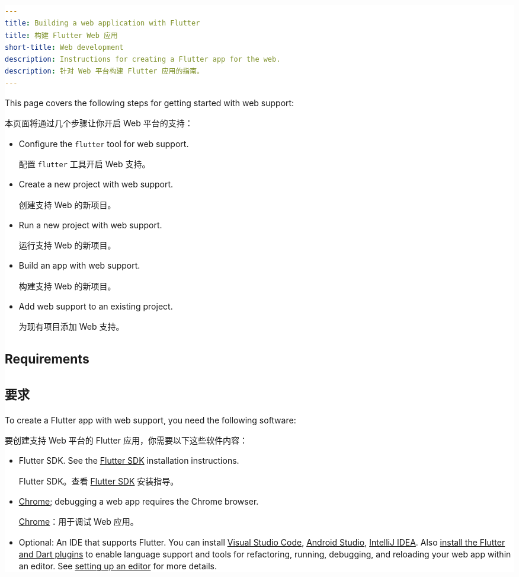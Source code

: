```yaml
---
title: Building a web application with Flutter
title: 构建 Flutter Web 应用
short-title: Web development
description: Instructions for creating a Flutter app for the web.
description: 针对 Web 平台构建 Flutter 应用的指南。
---
```


This page covers the following steps for getting started with web support:

本页面将通过几个步骤让你开启 Web 平台的支持：

* Configure the `flutter` tool for web support.

  配置 `flutter` 工具开启 Web 支持。

* Create a new project with web support.

  创建支持 Web 的新项目。

* Run a new project with web support.

  运行支持 Web 的新项目。

* Build an app with web support.

  构建支持 Web 的新项目。

* Add web support to an existing project.

  为现有项目添加 Web 支持。

## Requirements

## 要求

To create a Flutter app with web support,
you need the following software:

要创建支持 Web 平台的 Flutter 应用，你需要以下这些软件内容：

* Flutter SDK. See the
  [Flutter SDK][] installation instructions.

  Flutter SDK。查看 [Flutter SDK][] 安装指导。

* [Chrome][]; debugging a web app requires
  the Chrome browser.

  [Chrome][]：用于调试 Web 应用。

* Optional: An IDE that supports Flutter.
  You can install [Visual Studio Code][],
  [Android Studio][], [IntelliJ IDEA][].
  Also [install the Flutter and Dart plugins][]
  to enable language support and tools for refactoring,
  running, debugging, and reloading your web app
  within an editor. See [setting up an editor][]
  for more details.


[Android Studio]: https://developer.android.com/studio
[IntelliJ IDEA]: https://www.jetbrains.com/idea/
[Visual Studio Code]: https://code.visualstudio.com/
[Build and release a web app]: {{site.url}}/deployment/web
[creating a new Flutter project]: {{site.url}}/get-started/test-drive
[dart2js]: {{site.dart-site}}/tools/dart2js
[desktop]: {{site.url}}/platform-integration/desktop
[development compiler]: {{site.dart-site}}/tools/dartdevc
[file an issue]: {{site.repo.flutter}}/issues/new?title=[web]:+%3Cdescribe+issue+here%3E&labels=%E2%98%B8+platform-web&body=Describe+your+issue+and+include+the+command+you%27re+running,+flutter_web%20version,+browser+version
[install the Flutter and Dart plugins]: {{site.url}}/get-started/editor
[setting up an editor]: {{site.url}}/get-started/editor
[web FAQ]: {{site.url}}/platform-integration/web/faq
[Chrome]: https://www.google.com/chrome/
[Flutter SDK]: {{site.url}}/get-started/install
[Web renderers]: {{site.url}}/platform-integration/web/renderers